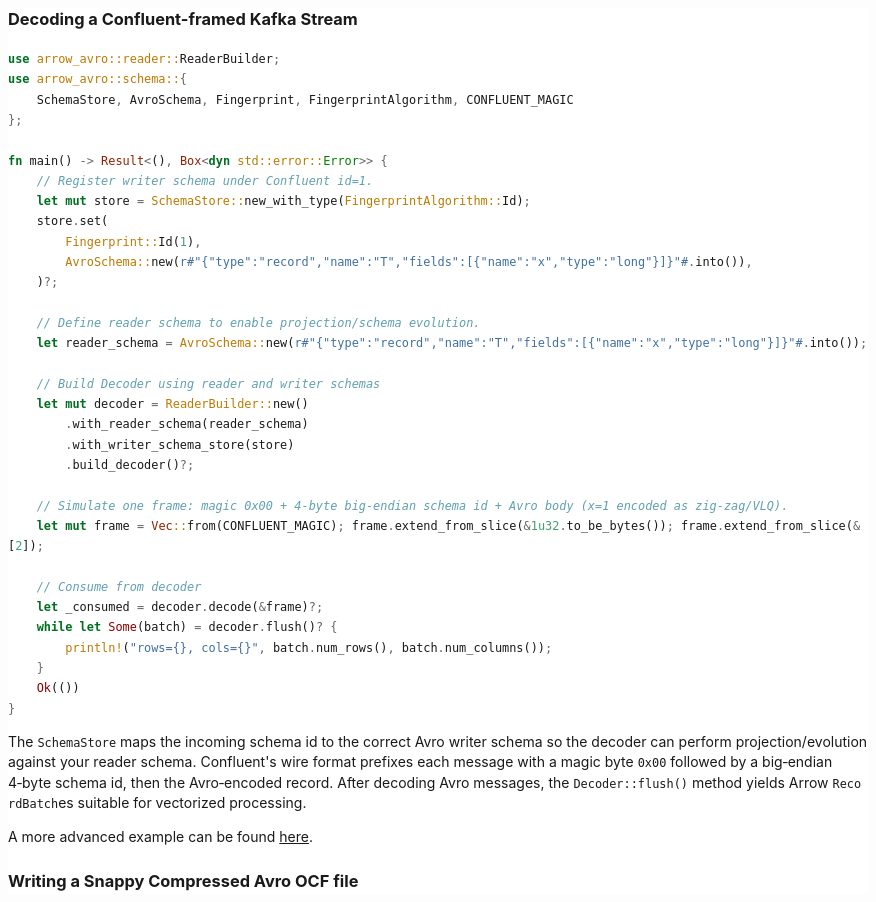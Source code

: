 ### Decoding a Confluent-framed Kafka Stream

```rust
use arrow_avro::reader::ReaderBuilder;
use arrow_avro::schema::{
    SchemaStore, AvroSchema, Fingerprint, FingerprintAlgorithm, CONFLUENT_MAGIC
};

fn main() -> Result<(), Box<dyn std::error::Error>> {
    // Register writer schema under Confluent id=1.
    let mut store = SchemaStore::new_with_type(FingerprintAlgorithm::Id);
    store.set(
        Fingerprint::Id(1),
        AvroSchema::new(r#"{"type":"record","name":"T","fields":[{"name":"x","type":"long"}]}"#.into()),
    )?;

    // Define reader schema to enable projection/schema evolution.
    let reader_schema = AvroSchema::new(r#"{"type":"record","name":"T","fields":[{"name":"x","type":"long"}]}"#.into());

    // Build Decoder using reader and writer schemas
    let mut decoder = ReaderBuilder::new()
        .with_reader_schema(reader_schema)
        .with_writer_schema_store(store)
        .build_decoder()?;

    // Simulate one frame: magic 0x00 + 4‑byte big‑endian schema id + Avro body (x=1 encoded as zig‑zag/VLQ).
    let mut frame = Vec::from(CONFLUENT_MAGIC); frame.extend_from_slice(&1u32.to_be_bytes()); frame.extend_from_slice(&[2]);

    // Consume from decoder
    let _consumed = decoder.decode(&frame)?;
    while let Some(batch) = decoder.flush()? {
        println!("rows={}, cols={}", batch.num_rows(), batch.num_columns());
    }
    Ok(())
}
```

The `SchemaStore` maps the incoming schema id to the correct Avro writer schema so the decoder can perform projection/evolution against your reader schema. Confluent's wire format prefixes each message with a magic byte `0x00` followed by a big‑endian 4‑byte schema id, then the Avro‑encoded record. After decoding Avro messages, the `Decoder::flush()` method yields Arrow `RecordBatch`es suitable for vectorized processing.

A more advanced example can be found [here](https://github.com/apache/arrow-rs/blob/main/arrow-avro/examples/decode_kafka_stream.rs).

### Writing a Snappy Compressed Avro OCF file
